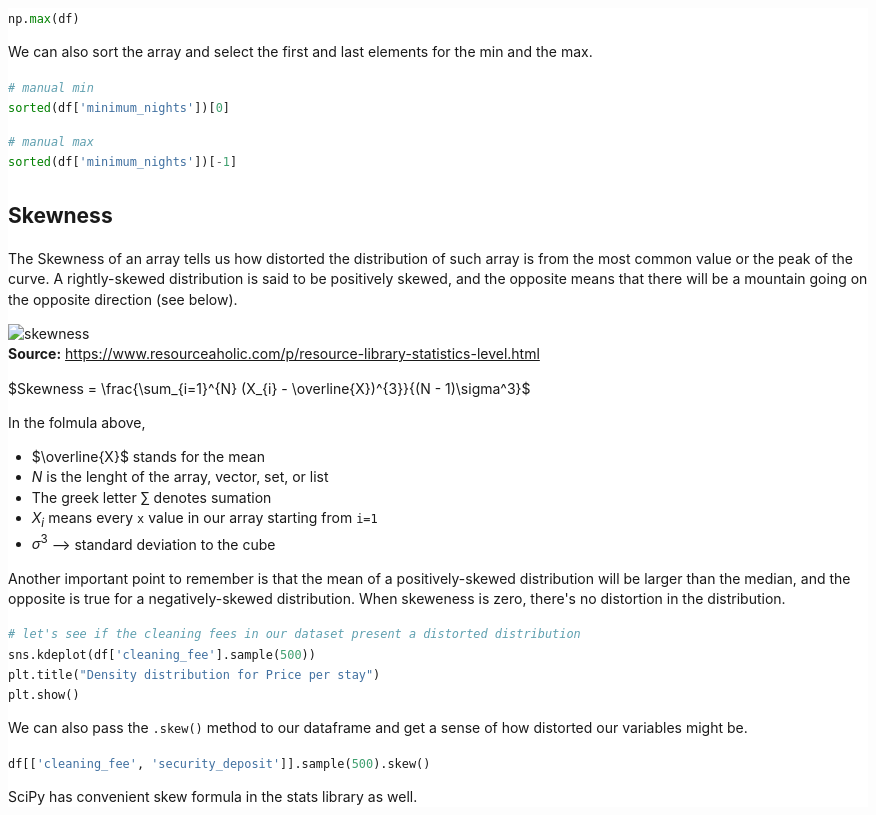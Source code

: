 
```python
np.max(df)
```

We can also sort the array and select the first and last elements for the min and the max.


```python
# manual min
sorted(df['minimum_nights'])[0]
```


```python
# manual max
sorted(df['minimum_nights'])[-1]
```

## Skewness

The Skewness of an array tells us how distorted the distribution of such array is from the most common value or the peak of the curve. A rightly-skewed distribution is said to be positively skewed, and the opposite means that there will be a mountain going on the opposite direction (see below).

![skewness](https://4.bp.blogspot.com/-e-CL8iluz2o/Vt3Ntg_38kI/AAAAAAAAIJo/zGJMyNaMbFY/s1600/skewed.jpg)  
**Source:** https://www.resourceaholic.com/p/resource-library-statistics-level.html

$Skewness = \frac{\sum_{i=1}^{N} (X_{i} - \overline{X})^{3}}{(N - 1)\sigma^3}$

In the folmula above, 
- $\overline{X}$ stands for the mean
- $N$ is the lenght of the array, vector, set, or list
- The greek letter $\sum$ denotes sumation
- $X_{i}$ means every `x` value in our array starting from `i=1`
- $\sigma^3$ --> standard deviation to the cube

Another important point to remember is that the mean of a positively-skewed distribution will be larger than the median, and the opposite is true for a negatively-skewed distribution. When skeweness is zero, there's no distortion in the distribution.


```python
# let's see if the cleaning fees in our dataset present a distorted distribution
sns.kdeplot(df['cleaning_fee'].sample(500))
plt.title("Density distribution for Price per stay")
plt.show()
```

We can also pass the `.skew()` method to our dataframe and get a sense of how distorted our variables might be.


```python
df[['cleaning_fee', 'security_deposit']].sample(500).skew()
```

SciPy has convenient skew formula in the stats library as well.

